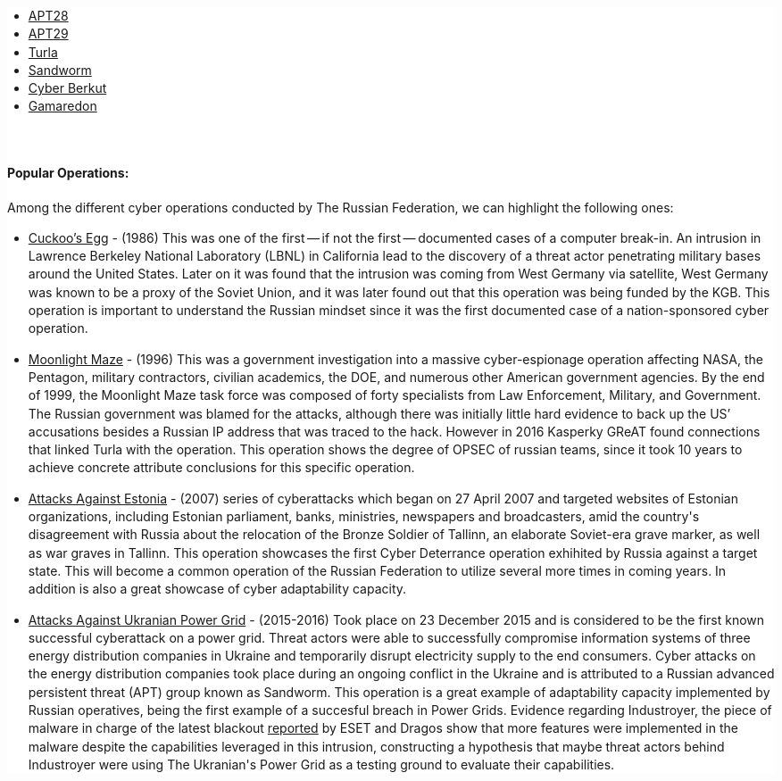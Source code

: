 *   [APT28](https://www2.fireeye.com/rs/fireye/images/rpt-apt28.pdf)
*   [APT29](https://www2.fireeye.com/rs/848-DID-242/images/rpt-apt29-hammertoss.pdf)
*   [Turla](https://www.first.org/resources/papers/tbilisi2014/turla-operations_and_development.pdf)
*   [Sandworm](https://www.welivesecurity.com/wp-content/uploads/2017/06/Win32_Industroyer.pdf)
*   [Cyber Berkut](https://en.wikipedia.org/wiki/CyberBerkut)
*   [Gamaredon](https://www.securityweek.com/russian-gamaredon-hackers-back-targeting-ukraine-officials?utm_source=feedburner&utm_medium=feed&utm_campaign=Feed%3A+Securityweek+%28SecurityWeek+RSS+Feed%29)

<br/>

#### **Popular Operations**:

Among the different cyber operations conducted by The Russian Federation, we can highlight the following ones:

*   [Cuckoo’s Egg](https://en.wikipedia.org/wiki/The_Cuckoo%27s_Egg) - (1986) This was one of the first ⁠— ⁠if not the first ⁠— documented cases of a computer break-in. An intrusion in Lawrence Berkeley National Laboratory (LBNL) in California lead to the discovery of a threat actor penetrating military bases around the United States. Later on it was found that the intrusion was coming from West Germany via satellite, West Germany was known to be a proxy of the Soviet Union, and it was later found out that this operation was being funded by the KGB. This operation is important to understand the Russian mindset since it was the first documented case of a nation-sponsored cyber operation. 

*   [Moonlight Maze](https://en.wikipedia.org/wiki/Moonlight_Maze) - (1996) This was a government investigation into a massive cyber-espionage operation affecting NASA, the Pentagon, military contractors, civilian academics, the DOE, and numerous other American government agencies. By the end of 1999, the Moonlight Maze task force was composed of forty specialists from Law Enforcement, Military, and Government. The Russian government was blamed for the attacks, although there was initially little hard evidence to back up the US’ accusations besides a Russian IP address that was traced to the hack. However in 2016 Kasperky GReAT found connections that linked Turla with the operation. This operation shows the degree of OPSEC of russian teams, since it took 10 years to achieve concrete attribute conclusions for this specific operation.

*   [Attacks Against Estonia](https://en.wikipedia.org/wiki/2007_cyberattacks_on_Estonia) - (2007) series of cyberattacks which began on 27 April 2007 and targeted websites of Estonian organizations, including Estonian parliament, banks, ministries, newspapers and broadcasters, amid the country's disagreement with Russia about the relocation of the Bronze Soldier of Tallinn, an elaborate Soviet-era grave marker, as well as war graves in Tallinn. This operation showcases the first Cyber Deterrance operation exhihited by Russia against a target state. This will become a common operation of the Russian Federation to utilize several more times in coming years. In addition is also a great showcase of cyber adaptability capacity. 

*   [Attacks Against Ukranian Power Grid](https://en.wikipedia.org/wiki/December_2015_Ukraine_power_grid_cyberattack) - (2015-2016) Took place on 23 December 2015 and is considered to be the first known successful cyberattack on a power grid. Threat actors were able to successfully compromise information systems of three energy distribution companies in Ukraine and temporarily disrupt electricity supply to the end consumers. Cyber attacks on the energy distribution companies took place during an ongoing conflict in the Ukraine and is attributed to a Russian advanced persistent threat (APT) group known as Sandworm. This operation is a great example of adaptability capacity implemented by Russian operatives, being the first example of a succesful breach in Power Grids. Evidence regarding Industroyer, the piece of malware in charge of the latest blackout [reported](https://www.youtube.com/watch?v=TH17hSH1PGQ) by ESET and Dragos show that more features were implemented in the malware despite the capabilities leveraged in this intrusion, constructing a hypothesis that maybe threat actors behind Industroyer were using The Ukranian's Power Grid as a testing ground to evaluate their capabilities.
